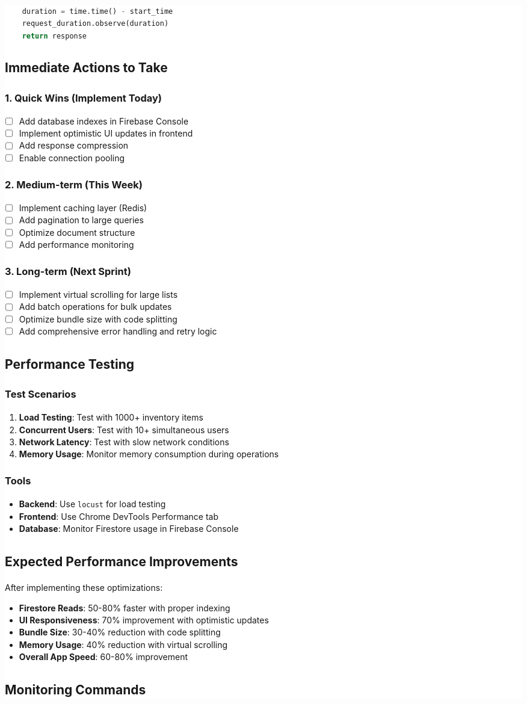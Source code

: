 ```python
    duration = time.time() - start_time
    request_duration.observe(duration)
    return response
```

## Immediate Actions to Take

### 1. Quick Wins (Implement Today)
- [ ] Add database indexes in Firebase Console
- [ ] Implement optimistic UI updates in frontend
- [ ] Add response compression
- [ ] Enable connection pooling

### 2. Medium-term (This Week)
- [ ] Implement caching layer (Redis)
- [ ] Add pagination to large queries
- [ ] Optimize document structure
- [ ] Add performance monitoring

### 3. Long-term (Next Sprint)
- [ ] Implement virtual scrolling for large lists
- [ ] Add batch operations for bulk updates
- [ ] Optimize bundle size with code splitting
- [ ] Add comprehensive error handling and retry logic

## Performance Testing

### Test Scenarios
1. **Load Testing**: Test with 1000+ inventory items
2. **Concurrent Users**: Test with 10+ simultaneous users
3. **Network Latency**: Test with slow network conditions
4. **Memory Usage**: Monitor memory consumption during operations

### Tools
- **Backend**: Use `locust` for load testing
- **Frontend**: Use Chrome DevTools Performance tab
- **Database**: Monitor Firestore usage in Firebase Console

## Expected Performance Improvements

After implementing these optimizations:

- **Firestore Reads**: 50-80% faster with proper indexing
- **UI Responsiveness**: 70% improvement with optimistic updates
- **Bundle Size**: 30-40% reduction with code splitting
- **Memory Usage**: 40% reduction with virtual scrolling
- **Overall App Speed**: 60-80% improvement

## Monitoring Commands

